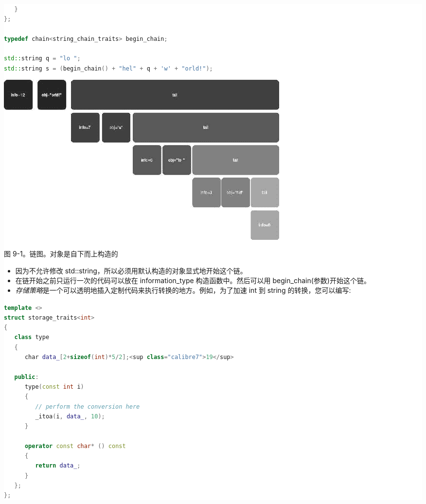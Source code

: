 ```cpp
   }
};

typedef chain<string_chain_traits> begin_chain;

std::string q = "lo ";
std::string s = (begin_chain() + "hel" + q + 'w' + "orld!");
```

![9781484210116_Fig09-01.jpg](img/image00582.jpeg)

图 9-1。链图。对象是自下而上构造的

*   因为不允许修改 std::string，所以必须用默认构造的对象显式地开始这个链。
*   在链开始之前只运行一次的代码可以放在 information_type 构造函数中。然后可以用 begin_chain(参数)开始这个链。
*   *存储策略*是一个可以透明地插入定制代码来执行转换的地方。例如，为了加速 int 到 string 的转换，您可以编写:

```cpp
template <>
struct storage_traits<int>
{
   class type
   {
      char data_[2+sizeof(int)*5/2];<sup class="calibre7">19</sup>

   public:
      type(const int i)
      {
         // perform the conversion here
         _itoa(i, data_, 10);
      }

      operator const char* () const
      {
         return data_;
      }
   };
};
```
